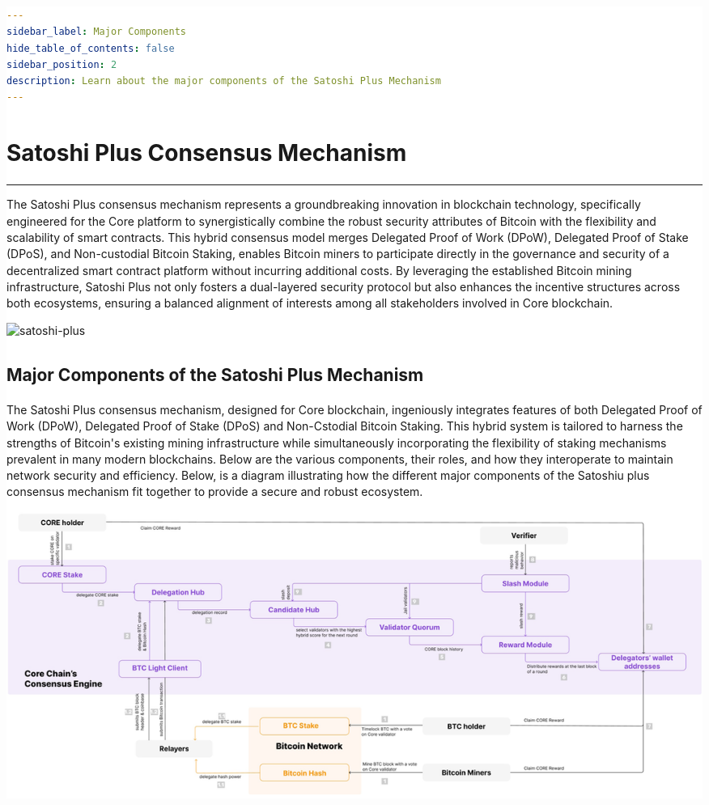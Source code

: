 ```yaml
---
sidebar_label: Major Components
hide_table_of_contents: false
sidebar_position: 2
description: Learn about the major components of the Satoshi Plus Mechanism
---
```


# Satoshi Plus Consensus Mechanism 
---

The Satoshi Plus consensus mechanism represents a groundbreaking innovation in blockchain technology, specifically engineered for the Core platform to synergistically combine the robust security attributes of Bitcoin with the flexibility and scalability of smart contracts. This hybrid consensus model merges Delegated Proof of Work (DPoW), Delegated Proof of Stake (DPoS), and Non-custodial Bitcoin Staking, enables Bitcoin miners to participate directly in the governance and security of a decentralized smart contract platform without incurring additional costs. By leveraging the established Bitcoin mining infrastructure, Satoshi Plus not only fosters a dual-layered security protocol but also enhances the incentive structures across both ecosystems, ensuring a balanced alignment of interests among all stakeholders involved in Core blockchain. 

![satoshi-plus](https://github.com/user-attachments/assets/8e90becb-71c2-4798-813c-27bcf6e1badb)


## Major Components of the Satoshi Plus Mechanism

The Satoshi Plus consensus mechanism, designed for Core blockchain, ingeniously integrates features of both Delegated Proof of Work (DPoW), Delegated Proof of Stake (DPoS) and Non-Cstodial Bitcoin Staking. This hybrid system is tailored to harness the strengths of Bitcoin's existing mining infrastructure while simultaneously incorporating the flexibility of staking mechanisms prevalent in many modern blockchains. Below are the various components, their roles, and how they interoperate to maintain network security and efficiency. Below, is a diagram illustrating how the different major components of the Satoshiu plus consensus mechanism fit together to provide a secure and robust ecosystem. 

![component-diagram](../../../../static/img/staoshi-plus/component-diagram.jpg)
